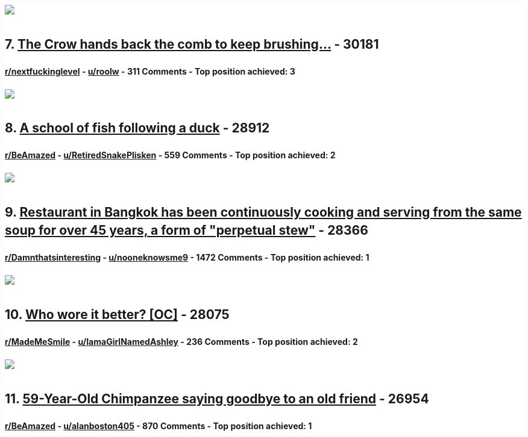 <a href="https://i.redd.it/7y6sm3gdcprc1.jpeg"><img src="https://b.thumbs.redditmedia.com/_9tdKJ35TxVlv5E6cXRLwKgnm9C7QgLZDeB_HrgYObM.jpg"></img></a>

## 7. [The Crow hands back the comb to keep brushing...](http://reddit.com/r/nextfuckinglevel/comments/1bs5prf/the_crow_hands_back_the_comb_to_keep_brushing/) - 30181
#### [r/nextfuckinglevel](http://reddit.com/r/nextfuckinglevel) - [u/roolw](http://reddit.com/u/roolw) - 311 Comments - Top position achieved: 3

<a href="https://v.redd.it/jz7pn1kmtmrc1"><img src="https://external-preview.redd.it/bmdtMm1ibW90bXJjMbPKKFx9t9QvrJ0IYdw22Wly_E3Q7mbdiL-IzZE-vLs7.png?width=140&amp;height=140&amp;crop=140:140,smart&amp;format=jpg&amp;v=enabled&amp;lthumb=true&amp;s=8f8a614dd0313a1d41c4d8ddc3b1e2e90a2d61bf"></img></a>

## 8. [A school of fish following a duck](http://reddit.com/r/BeAmazed/comments/1bsbp3r/a_school_of_fish_following_a_duck/) - 28912
#### [r/BeAmazed](http://reddit.com/r/BeAmazed) - [u/RetiredSnakePlisken](http://reddit.com/u/RetiredSnakePlisken) - 559 Comments - Top position achieved: 2

<a href="https://v.redd.it/1980r8fojorc1"><img src="https://external-preview.redd.it/M2F4OHJ5M3Fqb3JjMXs8j_XzMcDyIkTUYZ7MnpZonP0sNq0ZLRUYbZKTJUIF.png?width=140&amp;height=140&amp;crop=140:140,smart&amp;format=jpg&amp;v=enabled&amp;lthumb=true&amp;s=a9ddb66ae347ec3abd2f1fd92dcb9317d67991a8"></img></a>

## 9. [Restaurant in Bangkok has been continuously cooking and serving from the same soup for over 45 years, a form of "perpetual stew"](http://reddit.com/r/Damnthatsinteresting/comments/1bs1090/restaurant_in_bangkok_has_been_continuously/) - 28366
#### [r/Damnthatsinteresting](http://reddit.com/r/Damnthatsinteresting) - [u/nooneknowsme9](http://reddit.com/u/nooneknowsme9) - 1472 Comments - Top position achieved: 1

<a href="https://i.redd.it/vd3lhebcclrc1.jpeg"><img src="https://b.thumbs.redditmedia.com/Wz_BEV4kNWFUSVp8EA8Js1N7LXTpBHHPO5WHOMWXupE.jpg"></img></a>

## 10. [Who wore it better? [OC]](http://reddit.com/r/MadeMeSmile/comments/1bsfqez/who_wore_it_better_oc/) - 28075
#### [r/MadeMeSmile](http://reddit.com/r/MadeMeSmile) - [u/IamaGirlNamedAshley](http://reddit.com/u/IamaGirlNamedAshley) - 236 Comments - Top position achieved: 2

<a href="https://i.redd.it/j6klu752fprc1.jpeg"><img src="https://b.thumbs.redditmedia.com/HuI9UbhDSPUyfwOzOJ2n5Mrh2vqKVwM7_8nRc0Dz_2Y.jpg"></img></a>

## 11. [59-Year-Old Chimpanzee saying goodbye to an old friend](http://reddit.com/r/BeAmazed/comments/1bspzid/59yearold_chimpanzee_saying_goodbye_to_an_old/) - 26954
#### [r/BeAmazed](http://reddit.com/r/BeAmazed) - [u/alanboston405](http://reddit.com/u/alanboston405) - 870 Comments - Top position achieved: 1
